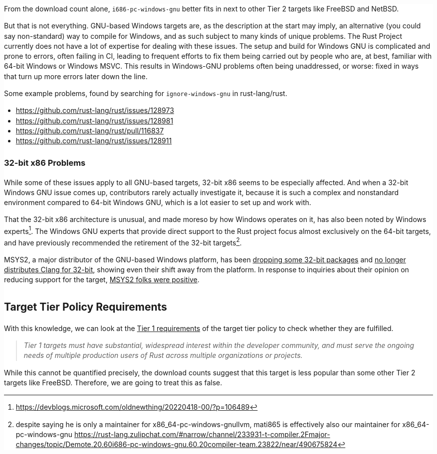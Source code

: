 From the download count alone, `i686-pc-windows-gnu` better fits in next to other Tier 2 targets like FreeBSD and NetBSD.

But that is not everything. GNU-based Windows targets are, as the description at the start may imply, an alternative (you could say non-standard) way to compile for Windows, and as such subject to many kinds of unique problems.
The Rust Project currently does not have a lot of expertise for dealing with these issues.
The setup and build for Windows GNU is complicated and prone to errors, often failing in CI, leading to frequent efforts to fix them being carried out by people who are, at best, familiar with 64-bit Windows or Windows MSVC.
This results in Windows-GNU problems often being unaddressed, or worse: fixed in ways that turn up more errors later down the line.

Some example problems, found by searching for `ignore-windows-gnu` in rust-lang/rust.

- https://github.com/rust-lang/rust/issues/128973
- https://github.com/rust-lang/rust/issues/128981
- https://github.com/rust-lang/rust/pull/116837
- https://github.com/rust-lang/rust/issues/128911

### 32-bit x86 Problems

While some of these issues apply to all GNU-based targets, 32-bit x86 seems to be especially affected.
And when a 32-bit Windows GNU issue comes up, contributors rarely actually investigate it, because it is such a complex and nonstandard environment compared to 64-bit Windows GNU, which is a lot easier to set up and work with.

That the 32-bit x86 architecture is unusual, and made moreso by how Windows operates on it, has also been noted by Windows experts[^2].
The Windows GNU experts that provide direct support to the Rust project focus almost exclusively on the 64-bit targets, and have previously recommended the retirement of the 32-bit targets[^1].

MSYS2, a major distributor of the GNU-based Windows platform, has been [dropping some 32-bit packages](https://www.msys2.org/news/#2023-12-13-starting-to-drop-some-32-bit-packages) and [no longer distributes Clang for 32-bit](https://github.com/msys2/MINGW-packages/pull/21998), showing even their shift away from the platform.
In response to inquiries about their opinion on reducing support for the target, [MSYS2 folks were positive](https://github.com/msys2/MINGW-packages/issues/23346).

[^1]: despite saying he is only a maintainer for x86_64-pc-windows-gnullvm, mati865 is effectively also our maintainer for x86_64-pc-windows-gnu https://rust-lang.zulipchat.com/#narrow/channel/233931-t-compiler.2Fmajor-changes/topic/Demote.20.60i686-pc-windows-gnu.60.20compiler-team.23822/near/490675824
[^2]: https://devblogs.microsoft.com/oldnewthing/20220418-00/?p=106489

## Target Tier Policy Requirements

With this knowledge, we can look at the [Tier 1 requirements](https://doc.rust-lang.org/1.84.1/rustc/target-tier-policy.html#tier-1-target-policy) of the target tier policy to check whether they are fulfilled.

> *Tier 1 targets must have substantial, widespread interest within the developer community, and must serve the ongoing needs of multiple production users of Rust across multiple organizations or projects.*

While this cannot be quantified precisely, the download counts suggest that this target is less popular than some other Tier 2 targets like FreeBSD.
Therefore, we are going to treat this as false.


[summary]: #summary
[motivation]: #motivation
[explanation]: #explanation
[drawbacks]: #drawbacks
[rationale-and-alternatives]: #rationale-and-alternatives
[prior-art]: #prior-art
[unresolved-questions]: #unresolved-questions
[future-possibilities]: #future-possibilities